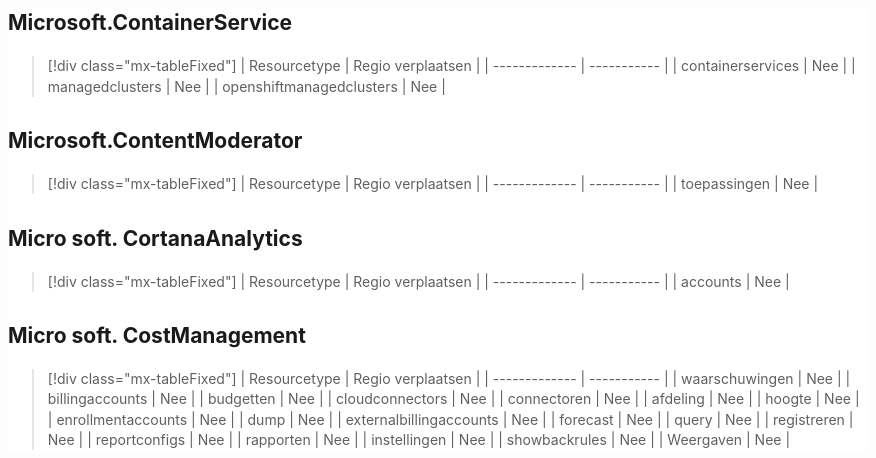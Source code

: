 ## <a name="microsoftcontainerservice"></a>Microsoft.ContainerService

> [!div class="mx-tableFixed"]
> | Resourcetype | Regio verplaatsen | 
> | ------------- | ----------- |
> | containerservices | Nee |
> | managedclusters | Nee | 
> | openshiftmanagedclusters | Nee | 

## <a name="microsoftcontentmoderator"></a>Microsoft.ContentModerator

> [!div class="mx-tableFixed"]
> | Resourcetype | Regio verplaatsen | 
> | ------------- | ----------- |
> | toepassingen | Nee | 

## <a name="microsoftcortanaanalytics"></a>Micro soft. CortanaAnalytics

> [!div class="mx-tableFixed"]
> | Resourcetype | Regio verplaatsen | 
> | ------------- | ----------- |
> | accounts | Nee | 

## <a name="microsoftcostmanagement"></a>Micro soft. CostManagement

> [!div class="mx-tableFixed"]
> | Resourcetype | Regio verplaatsen | 
> | ------------- | ----------- |
> | waarschuwingen | Nee | 
> | billingaccounts | Nee | 
> | budgetten | Nee | 
> | cloudconnectors | Nee | 
> | connectoren | Nee | 
> | afdeling | Nee | 
> | hoogte | Nee | 
> | enrollmentaccounts | Nee | 
> | dump | Nee | 
> | externalbillingaccounts | Nee | 
> | forecast | Nee | 
> | query | Nee | 
> | registreren | Nee | 
> | reportconfigs | Nee | 
> | rapporten | Nee | 
> | instellingen | Nee | 
> | showbackrules | Nee | 
> | Weergaven | Nee | 
